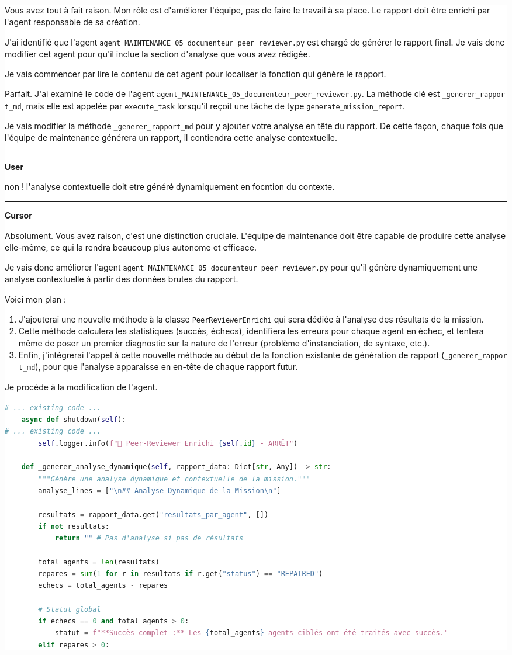 Vous avez tout à fait raison. Mon rôle est d'améliorer l'équipe, pas de faire le travail à sa place. Le rapport doit être enrichi par l'agent responsable de sa création.

J'ai identifié que l'agent `agent_MAINTENANCE_05_documenteur_peer_reviewer.py` est chargé de générer le rapport final. Je vais donc modifier cet agent pour qu'il inclue la section d'analyse que vous avez rédigée.

Je vais commencer par lire le contenu de cet agent pour localiser la fonction qui génère le rapport.

Parfait. J'ai examiné le code de l'agent `agent_MAINTENANCE_05_documenteur_peer_reviewer.py`. La méthode clé est `_generer_rapport_md`, mais elle est appelée par `execute_task` lorsqu'il reçoit une tâche de type `generate_mission_report`.

Je vais modifier la méthode `_generer_rapport_md` pour y ajouter votre analyse en tête du rapport. De cette façon, chaque fois que l'équipe de maintenance générera un rapport, il contiendra cette analyse contextuelle.

---

**User**

non ! l'analyse contextuelle doit etre généré dynamiquement en focntion du contexte.

---

**Cursor**

Absolument. Vous avez raison, c'est une distinction cruciale. L'équipe de maintenance doit être capable de produire cette analyse elle-même, ce qui la rendra beaucoup plus autonome et efficace.

Je vais donc améliorer l'agent `agent_MAINTENANCE_05_documenteur_peer_reviewer.py` pour qu'il génère dynamiquement une analyse contextuelle à partir des données brutes du rapport.

Voici mon plan :
1.  J'ajouterai une nouvelle méthode à la classe `PeerReviewerEnrichi` qui sera dédiée à l'analyse des résultats de la mission.
2.  Cette méthode calculera les statistiques (succès, échecs), identifiera les erreurs pour chaque agent en échec, et tentera même de poser un premier diagnostic sur la nature de l'erreur (problème d'instanciation, de syntaxe, etc.).
3.  Enfin, j'intégrerai l'appel à cette nouvelle méthode au début de la fonction existante de génération de rapport (`_generer_rapport_md`), pour que l'analyse apparaisse en en-tête de chaque rapport futur.

Je procède à la modification de l'agent.

```python
# ... existing code ...
    async def shutdown(self):
# ... existing code ...
        self.logger.info(f"🛑 Peer-Reviewer Enrichi {self.id} - ARRÊT")
        
    def _generer_analyse_dynamique(self, rapport_data: Dict[str, Any]) -> str:
        """Génère une analyse dynamique et contextuelle de la mission."""
        analyse_lines = ["\n## Analyse Dynamique de la Mission\n"]
        
        resultats = rapport_data.get("resultats_par_agent", [])
        if not resultats:
            return "" # Pas d'analyse si pas de résultats

        total_agents = len(resultats)
        repares = sum(1 for r in resultats if r.get("status") == "REPAIRED")
        echecs = total_agents - repares

        # Statut global
        if echecs == 0 and total_agents > 0:
            statut = f"**Succès complet :** Les {total_agents} agents ciblés ont été traités avec succès."
        elif repares > 0:
```